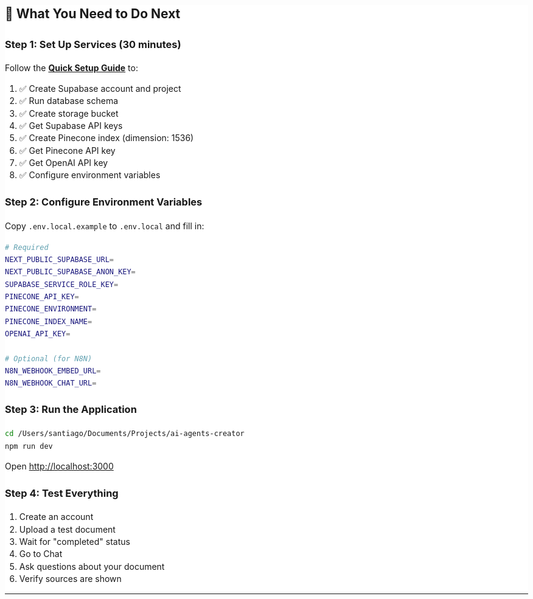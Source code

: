 
## 🚀 What You Need to Do Next

### Step 1: Set Up Services (30 minutes)

Follow the **[Quick Setup Guide](./docs/SETUP_GUIDE.md)** to:

1. ✅ Create Supabase account and project
2. ✅ Run database schema
3. ✅ Create storage bucket
4. ✅ Get Supabase API keys
5. ✅ Create Pinecone index (dimension: 1536)
6. ✅ Get Pinecone API key
7. ✅ Get OpenAI API key
8. ✅ Configure environment variables

### Step 2: Configure Environment Variables

Copy `.env.local.example` to `.env.local` and fill in:

```bash
# Required
NEXT_PUBLIC_SUPABASE_URL=
NEXT_PUBLIC_SUPABASE_ANON_KEY=
SUPABASE_SERVICE_ROLE_KEY=
PINECONE_API_KEY=
PINECONE_ENVIRONMENT=
PINECONE_INDEX_NAME=
OPENAI_API_KEY=

# Optional (for N8N)
N8N_WEBHOOK_EMBED_URL=
N8N_WEBHOOK_CHAT_URL=
```

### Step 3: Run the Application

```bash
cd /Users/santiago/Documents/Projects/ai-agents-creator
npm run dev
```

Open [http://localhost:3000](http://localhost:3000)

### Step 4: Test Everything

1. Create an account
2. Upload a test document
3. Wait for "completed" status
4. Go to Chat
5. Ask questions about your document
6. Verify sources are shown

---
